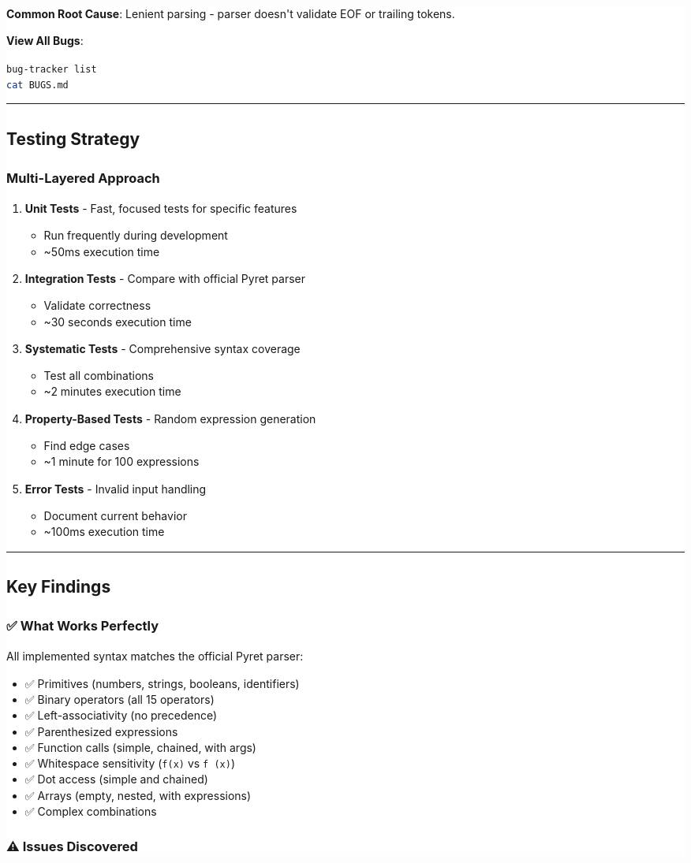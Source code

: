 **Common Root Cause**: Lenient parsing - parser doesn't validate EOF or trailing tokens.

**View All Bugs**:
```bash
bug-tracker list
cat BUGS.md
```

---

## Testing Strategy

### Multi-Layered Approach

1. **Unit Tests** - Fast, focused tests for specific features
   - Run frequently during development
   - ~50ms execution time

2. **Integration Tests** - Compare with official Pyret parser
   - Validate correctness
   - ~30 seconds execution time

3. **Systematic Tests** - Comprehensive syntax coverage
   - Test all combinations
   - ~2 minutes execution time

4. **Property-Based Tests** - Random expression generation
   - Find edge cases
   - ~1 minute for 100 expressions

5. **Error Tests** - Invalid input handling
   - Document current behavior
   - ~100ms execution time

---

## Key Findings

### ✅ What Works Perfectly

All implemented syntax matches the official Pyret parser:
- ✅ Primitives (numbers, strings, booleans, identifiers)
- ✅ Binary operators (all 15 operators)
- ✅ Left-associativity (no precedence)
- ✅ Parenthesized expressions
- ✅ Function calls (simple, chained, with args)
- ✅ Whitespace sensitivity (`f(x)` vs `f (x)`)
- ✅ Dot access (simple and chained)
- ✅ Arrays (empty, nested, with expressions)
- ✅ Complex combinations

### ⚠️ Issues Discovered
